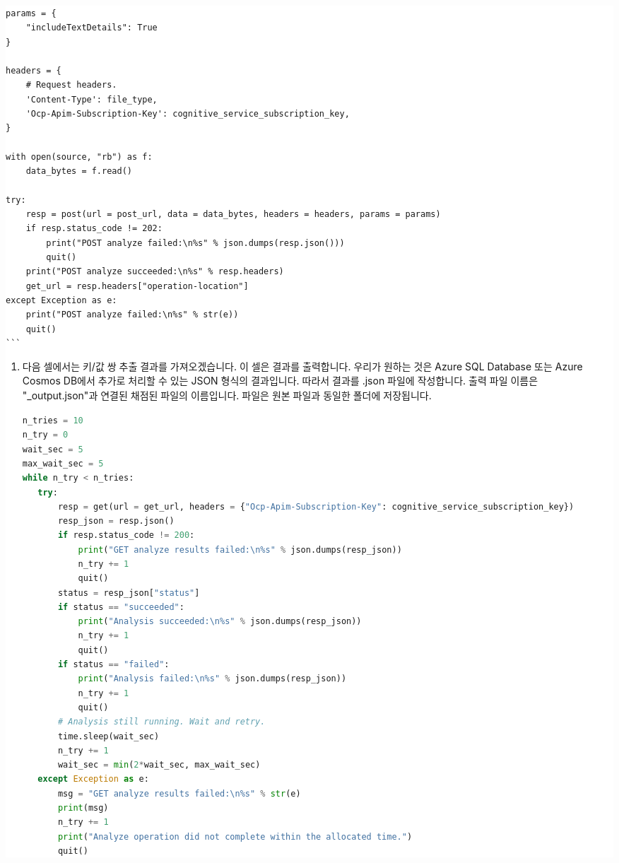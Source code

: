     params = {
        "includeTextDetails": True
    }
    
    headers = {
        # Request headers.
        'Content-Type': file_type,
        'Ocp-Apim-Subscription-Key': cognitive_service_subscription_key,
    }
    
    with open(source, "rb") as f:
        data_bytes = f.read()
    
    try:
        resp = post(url = post_url, data = data_bytes, headers = headers, params = params)
        if resp.status_code != 202:
            print("POST analyze failed:\n%s" % json.dumps(resp.json()))
            quit()
        print("POST analyze succeeded:\n%s" % resp.headers)
        get_url = resp.headers["operation-location"]
    except Exception as e:
        print("POST analyze failed:\n%s" % str(e))
        quit() 
    ```

1. 다음 셀에서는 키/값 쌍 추출 결과를 가져오겠습니다. 이 셀은 결과를 출력합니다. 우리가 원하는 것은 Azure SQL Database 또는 Azure Cosmos DB에서 추가로 처리할 수 있는 JSON 형식의 결과입니다. 따라서 결과를 .json 파일에 작성합니다. 출력 파일 이름은 "_output.json"과 연결된 채점된 파일의 이름입니다. 파일은 원본 파일과 동일한 폴더에 저장됩니다.

    ```python
    n_tries = 10
    n_try = 0
    wait_sec = 5
    max_wait_sec = 5
    while n_try < n_tries:
       try:
           resp = get(url = get_url, headers = {"Ocp-Apim-Subscription-Key": cognitive_service_subscription_key})
           resp_json = resp.json()
           if resp.status_code != 200:
               print("GET analyze results failed:\n%s" % json.dumps(resp_json))
               n_try += 1
               quit()
           status = resp_json["status"]
           if status == "succeeded":
               print("Analysis succeeded:\n%s" % json.dumps(resp_json))
               n_try += 1
               quit()
           if status == "failed":
               print("Analysis failed:\n%s" % json.dumps(resp_json))
               n_try += 1
               quit()
           # Analysis still running. Wait and retry.
           time.sleep(wait_sec)
           n_try += 1
           wait_sec = min(2*wait_sec, max_wait_sec)     
       except Exception as e:
           msg = "GET analyze results failed:\n%s" % str(e)
           print(msg)
           n_try += 1
           print("Analyze operation did not complete within the allocated time.")
           quit()
    